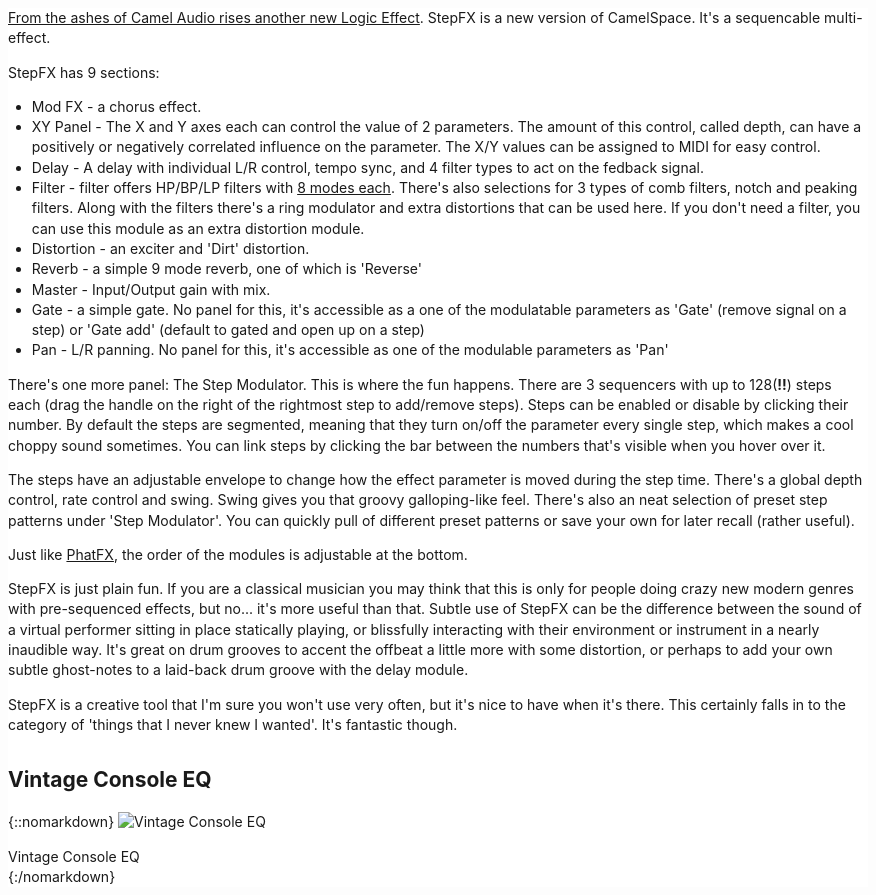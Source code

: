 [From the ashes of Camel Audio rises another new Logic Effect](https://www.kvraudio.com/product/camelspace-by-camel-audio). StepFX is a new version of CamelSpace. It's a sequencable multi-effect.

StepFX has 9 sections:

* Mod FX - a chorus effect.
* XY Panel -  The X and Y axes each can control the value of 2 parameters. The amount of this control, called depth, can have a positively or negatively correlated influence on the parameter. The X/Y values can be assigned to MIDI for easy control.
* Delay - A delay with individual L/R control, tempo sync, and 4 filter types to act on the fedback signal.
* Filter -  filter offers HP/BP/LP filters with [8 modes each](https://help.apple.com/logicpro/mac/10.4/#/lgcp43fe5a9a). There's also selections for 3 types of comb filters, notch and peaking filters. Along with the filters there's a ring modulator and extra distortions that can be used here. If you don't need a filter, you can use this module as an extra distortion module.
* Distortion - an exciter and 'Dirt' distortion.
* Reverb - a simple 9 mode reverb, one of which is 'Reverse'
* Master - Input/Output gain with mix.
* Gate - a simple gate. No panel for this, it's accessible as a one of the modulatable parameters as 'Gate' (remove signal on a step) or 'Gate add' (default to gated and open up on a step)
* Pan - L/R panning. No panel for this, it's accessible as one of the modulable parameters as 'Pan'

There's one more panel: The Step Modulator. This is where the fun happens. There are 3 sequencers with up to 128(**!!**) steps each (drag the handle on the right of the rightmost step to add/remove steps). Steps can be enabled or disable by clicking their number. By default the steps are segmented, meaning that they turn on/off the parameter every single step, which makes a cool choppy sound sometimes. You can link steps by clicking the bar between the numbers that's visible when you hover over it.

The steps have an adjustable envelope to change how the effect parameter is moved during the step time. There's a global depth control, rate control and swing. Swing gives you that groovy galloping-like feel. There's also an neat selection of preset step patterns under 'Step Modulator'. You can quickly pull of different preset patterns or save your own for later recall (rather useful).

Just like [PhatFX](#phatfx), the order of the modules is adjustable at the bottom.

StepFX is just plain fun. If you are a classical musician you may think that this is only for people doing crazy new modern genres with pre-sequenced effects, but no... it's more useful than that. Subtle use of StepFX can be the difference between the sound of a virtual performer sitting in place statically playing, or blissfully interacting with their environment or instrument in a nearly inaudible way. It's great on drum grooves to accent the offbeat a little more with some distortion, or perhaps to add your own subtle ghost-notes to a laid-back drum groove with the delay module.

StepFX is a creative tool that I'm sure you won't use very often, but it's nice to have when it's there. This certainly falls in to the category of 'things that I never knew I wanted'. It's fantastic though.
  
## Vintage Console EQ

{::nomarkdown}
<img src="/assets/Logic/Effects/VintageConsoleEQ.png" alt="Vintage Console EQ">
<div class="image-caption">Vintage Console EQ</div>
{:/nomarkdown}

